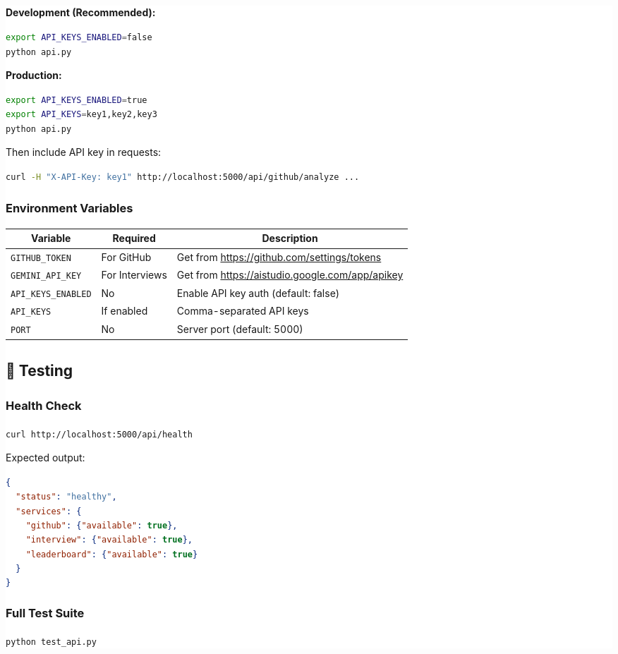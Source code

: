 **Development (Recommended):**
```bash
export API_KEYS_ENABLED=false
python api.py
```

**Production:**
```bash
export API_KEYS_ENABLED=true
export API_KEYS=key1,key2,key3
python api.py
```

Then include API key in requests:
```bash
curl -H "X-API-Key: key1" http://localhost:5000/api/github/analyze ...
```

### Environment Variables

| Variable | Required | Description |
|----------|----------|-------------|
| `GITHUB_TOKEN` | For GitHub | Get from https://github.com/settings/tokens |
| `GEMINI_API_KEY` | For Interviews | Get from https://aistudio.google.com/app/apikey |
| `API_KEYS_ENABLED` | No | Enable API key auth (default: false) |
| `API_KEYS` | If enabled | Comma-separated API keys |
| `PORT` | No | Server port (default: 5000) |

## 🧪 Testing

### Health Check
```bash
curl http://localhost:5000/api/health
```

Expected output:
```json
{
  "status": "healthy",
  "services": {
    "github": {"available": true},
    "interview": {"available": true},
    "leaderboard": {"available": true}
  }
}
```

### Full Test Suite
```bash
python test_api.py
```
